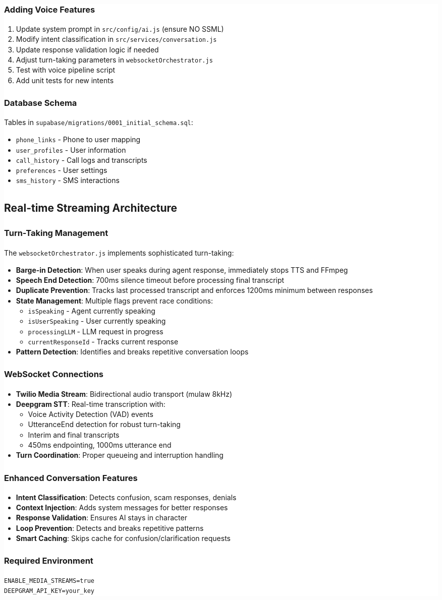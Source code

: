 ### Adding Voice Features
1. Update system prompt in `src/config/ai.js` (ensure NO SSML)
2. Modify intent classification in `src/services/conversation.js`
3. Update response validation logic if needed
4. Adjust turn-taking parameters in `websocketOrchestrator.js`
5. Test with voice pipeline script
6. Add unit tests for new intents

### Database Schema
Tables in `supabase/migrations/0001_initial_schema.sql`:
- `phone_links` - Phone to user mapping
- `user_profiles` - User information
- `call_history` - Call logs and transcripts
- `preferences` - User settings
- `sms_history` - SMS interactions

## Real-time Streaming Architecture

### Turn-Taking Management
The `websocketOrchestrator.js` implements sophisticated turn-taking:
- **Barge-in Detection**: When user speaks during agent response, immediately stops TTS and FFmpeg
- **Speech End Detection**: 700ms silence timeout before processing final transcript
- **Duplicate Prevention**: Tracks last processed transcript and enforces 1200ms minimum between responses
- **State Management**: Multiple flags prevent race conditions:
  - `isSpeaking` - Agent currently speaking
  - `isUserSpeaking` - User currently speaking
  - `processingLLM` - LLM request in progress
  - `currentResponseId` - Tracks current response
- **Pattern Detection**: Identifies and breaks repetitive conversation loops

### WebSocket Connections
- **Twilio Media Stream**: Bidirectional audio transport (mulaw 8kHz)
- **Deepgram STT**: Real-time transcription with:
  - Voice Activity Detection (VAD) events
  - UtteranceEnd detection for robust turn-taking
  - Interim and final transcripts
  - 450ms endpointing, 1000ms utterance end
- **Turn Coordination**: Proper queueing and interruption handling

### Enhanced Conversation Features
- **Intent Classification**: Detects confusion, scam responses, denials
- **Context Injection**: Adds system messages for better responses
- **Response Validation**: Ensures AI stays in character
- **Loop Prevention**: Detects and breaks repetitive patterns
- **Smart Caching**: Skips cache for confusion/clarification requests

### Required Environment
```env
ENABLE_MEDIA_STREAMS=true
DEEPGRAM_API_KEY=your_key
```
